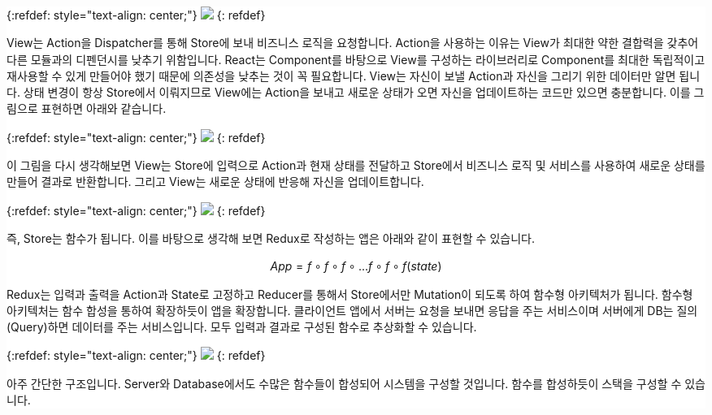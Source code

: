 {:refdef: style="text-align: center;"}
![](/techblog/assets/images/moand-and-functional-architecture/flux.png)
{: refdef}

View는 Action을 Dispatcher를 통해 Store에 보내 비즈니스 로직을 요청합니다. Action을 사용하는 이유는 View가 최대한 약한 결합력을 갖추어 다른 모듈과의 디펜던시를 낮추기 위함입니다. React는 Component를 바탕으로 View를 구성하는 라이브러리로 Component를 최대한 독립적이고 재사용할 수 있게 만들어야 했기 때문에 의존성을 낮추는 것이 꼭 필요합니다. View는 자신이 보낼 Action과 자신을 그리기 위한 데이터만 알면 됩니다. 상태 변경이 항상 Store에서 이뤄지므로 View에는 Action을 보내고 새로운 상태가 오면 자신을 업데이트하는 코드만 있으면 충분합니다. 이를 그림으로 표현하면 아래와 같습니다.

{:refdef: style="text-align: center;"}
![](/techblog/assets/images/moand-and-functional-architecture/simple_redux.png)
{: refdef}

이 그림을 다시 생각해보면 View는 Store에 입력으로 Action과 현재 상태를 전달하고 Store에서 비즈니스 로직 및 서비스를 사용하여 새로운 상태를 만들어 결과로 반환합니다. 그리고 View는 새로운 상태에 반응해 자신을 업데이트합니다. 

{:refdef: style="text-align: center;"}
![](/techblog/assets/images/moand-and-functional-architecture/redux.png)
{: refdef}

즉, Store는 함수가 됩니다. 이를 바탕으로 생각해 보면 Redux로 작성하는 앱은 아래와 같이 표현할 수 있습니다.

$$
App = f \circ f \circ f \circ ... f \circ f \circ f(state)
$$

Redux는 입력과 출력을 Action과 State로 고정하고 Reducer를 통해서 Store에서만 Mutation이 되도록 하여 함수형 아키텍처가 됩니다. 함수형 아키텍처는 함수 합성을 통하여 확장하듯이 앱을 확장합니다. 클라이언트 앱에서 서버는 요청을 보내면 응답을 주는 서비스이며 서버에게 DB는 질의(Query)하면 데이터를 주는 서비스입니다. 모두 입력과 결과로 구성된 함수로 추상화할 수 있습니다.

{:refdef: style="text-align: center;"}
![](/techblog/assets/images/moand-and-functional-architecture/app.png)
{: refdef}

아주 간단한 구조입니다. Server와 Database에서도 수많은 함수들이 합성되어 시스템을 구성할 것입니다. 함수를 합성하듯이 스택을 구성할 수 있습니다. 

